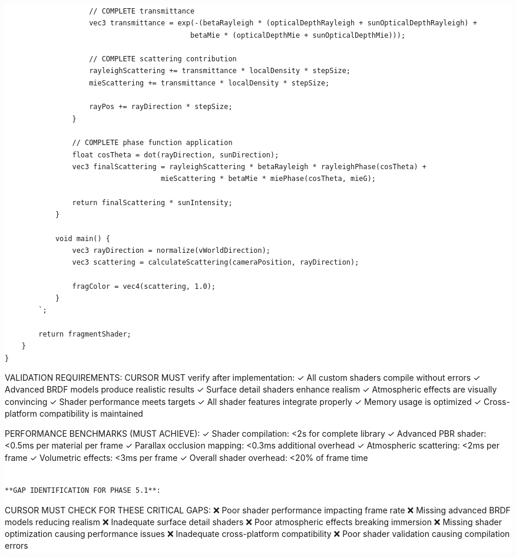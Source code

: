 ```
                    // COMPLETE transmittance
                    vec3 transmittance = exp(-(betaRayleigh * (opticalDepthRayleigh + sunOpticalDepthRayleigh) + 
                                            betaMie * (opticalDepthMie + sunOpticalDepthMie)));
                    
                    // COMPLETE scattering contribution
                    rayleighScattering += transmittance * localDensity * stepSize;
                    mieScattering += transmittance * localDensity * stepSize;
                    
                    rayPos += rayDirection * stepSize;
                }
                
                // COMPLETE phase function application
                float cosTheta = dot(rayDirection, sunDirection);
                vec3 finalScattering = rayleighScattering * betaRayleigh * rayleighPhase(cosTheta) +
                                     mieScattering * betaMie * miePhase(cosTheta, mieG);
                
                return finalScattering * sunIntensity;
            }
            
            void main() {
                vec3 rayDirection = normalize(vWorldDirection);
                vec3 scattering = calculateScattering(cameraPosition, rayDirection);
                
                fragColor = vec4(scattering, 1.0);
            }
        `;
        
        return fragmentShader;
    }
}
```

VALIDATION REQUIREMENTS:
CURSOR MUST verify after implementation:
✓ All custom shaders compile without errors
✓ Advanced BRDF models produce realistic results
✓ Surface detail shaders enhance realism
✓ Atmospheric effects are visually convincing
✓ Shader performance meets targets
✓ All shader features integrate properly
✓ Memory usage is optimized
✓ Cross-platform compatibility is maintained

PERFORMANCE BENCHMARKS (MUST ACHIEVE):
✓ Shader compilation: <2s for complete library
✓ Advanced PBR shader: <0.5ms per material per frame
✓ Parallax occlusion mapping: <0.3ms additional overhead
✓ Atmospheric scattering: <2ms per frame
✓ Volumetric effects: <3ms per frame
✓ Overall shader overhead: <20% of frame time
```

**GAP IDENTIFICATION FOR PHASE 5.1**:
```
CURSOR MUST CHECK FOR THESE CRITICAL GAPS:
❌ Poor shader performance impacting frame rate
❌ Missing advanced BRDF models reducing realism
❌ Inadequate surface detail shaders
❌ Poor atmospheric effects breaking immersion
❌ Missing shader optimization causing performance issues
❌ Inadequate cross-platform compatibility
❌ Poor shader validation causing compilation errors